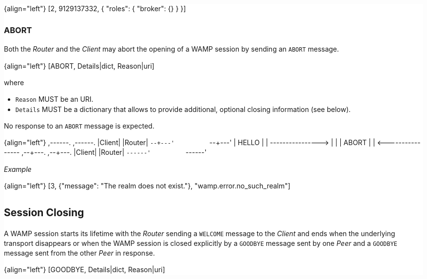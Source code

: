 {align="left"}
        [2, 9129137332, {
           "roles": {
              "broker": {}
           }
        }]

### ABORT

Both the *Router* and the *Client* may abort the opening of a WAMP session by sending an `ABORT` message.

{align="left"}
        [ABORT, Details|dict, Reason|uri]

where

* `Reason` MUST be an URI.
* `Details` MUST be a dictionary that allows to provide additional, optional closing information (see below).

No response to an `ABORT` message is expected.

{align="left"}
        ,------.          ,------.
        |Client|          |Router|
        `--+---'          `--+---'
           |      HELLO      |
           | ---------------->
           |                 |
           |      ABORT      |
           | <----------------
        ,--+---.          ,--+---.
        |Client|          |Router|
        `------'          `------'


*Example*

{align="left"}
        [3, {"message": "The realm does not exist."},
            "wamp.error.no_such_realm"]


## Session Closing

A WAMP session starts its lifetime with the *Router* sending a `WELCOME` message to the *Client* and ends when the underlying transport disappears or when the WAMP session is closed explicitly by a `GOODBYE` message sent by one *Peer* and a `GOODBYE` message sent from the other *Peer* in response.

{align="left"}
        [GOODBYE, Details|dict, Reason|uri]
